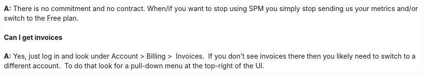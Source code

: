 **A:** There is no commitment and no contract. When/if you want to stop
using SPM you simply stop sending us your metrics and/or switch to the
Free plan.

#### Can I get invoices

**A:** Yes, just log in and look under Account \> Billing \>  Invoices.
 If you don't see invoices there then you likely need to switch to a
different account.  To do that look for a pull-down menu at the
top-right of the UI.

